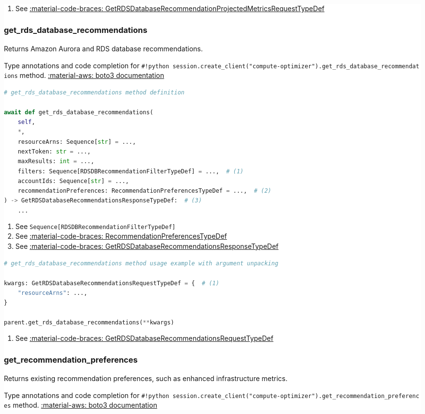 1. See [:material-code-braces: GetRDSDatabaseRecommendationProjectedMetricsRequestTypeDef](./type_defs.md#getrdsdatabaserecommendationprojectedmetricsrequesttypedef)

### get\_rds\_database\_recommendations

Returns Amazon Aurora and RDS database recommendations.

Type annotations and code completion for `#!python session.create_client("compute-optimizer").get_rds_database_recommendations` method.
[:material-aws: boto3 documentation](https://boto3.amazonaws.com/v1/documentation/api/latest/reference/services/compute-optimizer/client/get_rds_database_recommendations.html)

```python
# get_rds_database_recommendations method definition

await def get_rds_database_recommendations(
    self,
    *,
    resourceArns: Sequence[str] = ...,
    nextToken: str = ...,
    maxResults: int = ...,
    filters: Sequence[RDSDBRecommendationFilterTypeDef] = ...,  # (1)
    accountIds: Sequence[str] = ...,
    recommendationPreferences: RecommendationPreferencesTypeDef = ...,  # (2)
) -> GetRDSDatabaseRecommendationsResponseTypeDef:  # (3)
    ...
```

1. See `Sequence[RDSDBRecommendationFilterTypeDef]`
2. See [:material-code-braces: RecommendationPreferencesTypeDef](./type_defs.md#recommendationpreferencestypedef)
3. See [:material-code-braces: GetRDSDatabaseRecommendationsResponseTypeDef](./type_defs.md#getrdsdatabaserecommendationsresponsetypedef)


```python
# get_rds_database_recommendations method usage example with argument unpacking

kwargs: GetRDSDatabaseRecommendationsRequestTypeDef = {  # (1)
    "resourceArns": ...,
}

parent.get_rds_database_recommendations(**kwargs)
```

1. See [:material-code-braces: GetRDSDatabaseRecommendationsRequestTypeDef](./type_defs.md#getrdsdatabaserecommendationsrequesttypedef)

### get\_recommendation\_preferences

Returns existing recommendation preferences, such as enhanced infrastructure
metrics.

Type annotations and code completion for `#!python session.create_client("compute-optimizer").get_recommendation_preferences` method.
[:material-aws: boto3 documentation](https://boto3.amazonaws.com/v1/documentation/api/latest/reference/services/compute-optimizer/client/get_recommendation_preferences.html)
